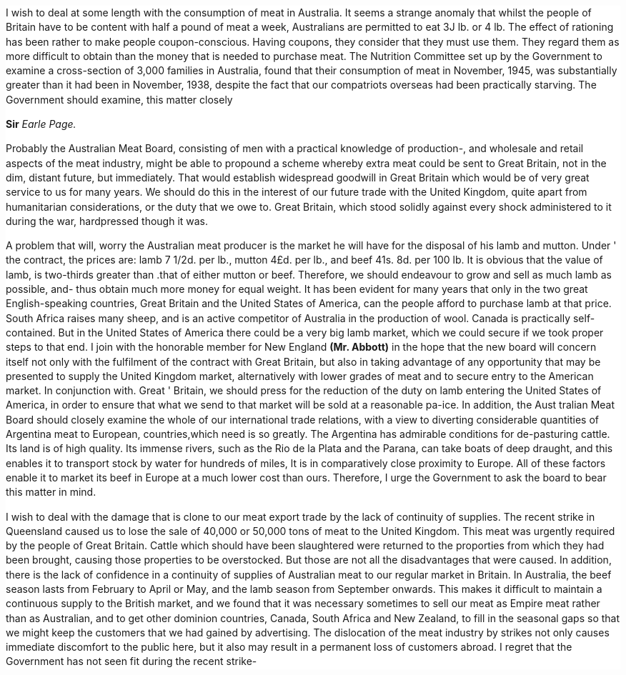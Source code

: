 I wish to deal at some length with the consumption of meat in Australia. It seems a strange anomaly that whilst the people of Britain have to be content with half a pound of meat a week, Australians are permitted to eat 3J lb. or 4 lb. The effect of rationing has been rather to make people coupon-conscious. Having coupons, they consider that they must use them. They regard them as more difficult to obtain than the money that is needed to purchase meat. The Nutrition Committee set up by the Government  to examine a cross-section of 3,000 families in Australia, found that their consumption of meat in November, 1945, was substantially greater than it had been in November, 1938, despite the fact that our compatriots overseas had been practically starving. The Government should examine, this matter  closely 


 **Sir** 
 *Earle Page.* 


Probably the Australian Meat Board, consisting of men with a practical knowledge of production-, and wholesale and retail aspects of the meat industry, might be able to propound a scheme whereby extra meat could be sent to Great Britain, not in the dim, distant future, but immediately. That would establish widespread goodwill in Great Britain which would be of very great service to us for many years. We should do this in the interest of our future  trade  with the  United  Kingdom, quite apart from humanitarian considerations, or the duty that we owe to. Great Britain, which stood solidly against every shock administered to it during the war, hardpressed though it was. 

A problem that will, worry the Australian meat producer is the market he will have for the disposal of his lamb and mutton. Under ' the contract, the prices are: lamb  7 1/2d.  per lb., mutton 4£d. per lb., and beef 41s. 8d. per 100 lb. It is obvious that the value of lamb, is two-thirds greater than .that of either mutton or beef. Therefore, we should endeavour to grow and sell as much lamb as possible, and- thus obtain much more money for equal weight. It has been evident for many years that only in the two great English-speaking countries, Great Britain and the United States of America, can the people afford to purchase lamb at that price. South Africa raises many sheep, and is an active competitor of Australia in the production of wool. Canada is practically self-contained. But in the United States of America there could be a very big lamb market, which we could secure if we took proper steps to that end. I join with the honorable member for New England  **(Mr. Abbott)**  in the hope that the new board will concern itself not only with the fulfilment of the contract with Great Britain, but also in taking advantage of any opportunity that may be presented to supply the United Kingdom market, alternatively with lower grades of meat and to secure entry to the American market. In conjunction with. Great ' Britain, we should press for the reduction of the duty on lamb entering the United States of America, in order to ensure that what we send to that market will be sold at a reasonable pa-ice. In addition, the Aust tralian Meat Board should closely examine the whole of our international trade relations, with a view to diverting considerable quantities of Argentina meat to European, countries,which need is so greatly. The Argentina has admirable conditions for de-pasturing cattle. Its land is of high quality. Its immense rivers, such as the Rio de la Plata and the Parana, can take boats of deep draught, and this enables it to transport stock by water for hundreds of miles, lt is in comparatively close proximity to Europe. All of these factors enable it to market its beef in Europe at a much lower cost than ours. Therefore, I urge the Government to ask the board to bear this matter in mind. 

I wish to deal with the damage that is clone to our meat export trade by the lack of continuity of supplies. The recent strike in Queensland caused us to lose the sale of 40,000 or 50,000 tons of meat to the United Kingdom. This meat was urgently required by the people of Great Britain. Cattle which should have been slaughtered were returned to the proporties from which they had been brought, causing those properties to be overstocked. But those are not all the disadvantages that were caused. In addition, there is the lack of confidence in a continuity of supplies of Australian meat to our regular market in Britain. In Australia, the beef season lasts from February to April or May, and the lamb season from September onwards. This makes it difficult to maintain  a  continuous supply to the British market, and we found that it was necessary sometimes to sell our meat as Empire meat rather  than as Australian, and to get other dominion countries,  Canada,  South Africa and New Zealand, to fill in the seasonal gaps so that we might keep the customers that we had gained by advertising. The dislocation of the meat industry by strikes not only causes immediate discomfort to the public here, but it also may result in  a  permanent loss of customers abroad. I regret that the Government has not seen fit during the recent strike- 
